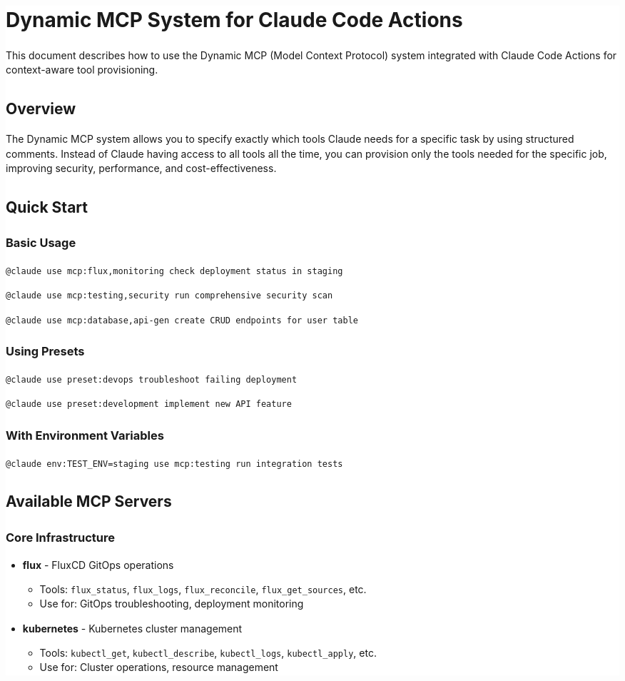 # Dynamic MCP System for Claude Code Actions

This document describes how to use the Dynamic MCP (Model Context Protocol) system integrated with Claude Code Actions for context-aware tool provisioning.

## Overview

The Dynamic MCP system allows you to specify exactly which tools Claude needs for a specific task by using structured comments. Instead of Claude having access to all tools all the time, you can provision only the tools needed for the specific job, improving security, performance, and cost-effectiveness.

## Quick Start

### Basic Usage

```markdown
@claude use mcp:flux,monitoring check deployment status in staging
```

```markdown
@claude use mcp:testing,security run comprehensive security scan
```

```markdown
@claude use mcp:database,api-gen create CRUD endpoints for user table
```

### Using Presets

```markdown
@claude use preset:devops troubleshoot failing deployment
```

```markdown
@claude use preset:development implement new API feature
```

### With Environment Variables

```markdown
@claude env:TEST_ENV=staging use mcp:testing run integration tests
```

## Available MCP Servers

### Core Infrastructure

- **flux** - FluxCD GitOps operations
  - Tools: `flux_status`, `flux_logs`, `flux_reconcile`, `flux_get_sources`, etc.
  - Use for: GitOps troubleshooting, deployment monitoring

- **kubernetes** - Kubernetes cluster management
  - Tools: `kubectl_get`, `kubectl_describe`, `kubectl_logs`, `kubectl_apply`, etc.
  - Use for: Cluster operations, resource management
